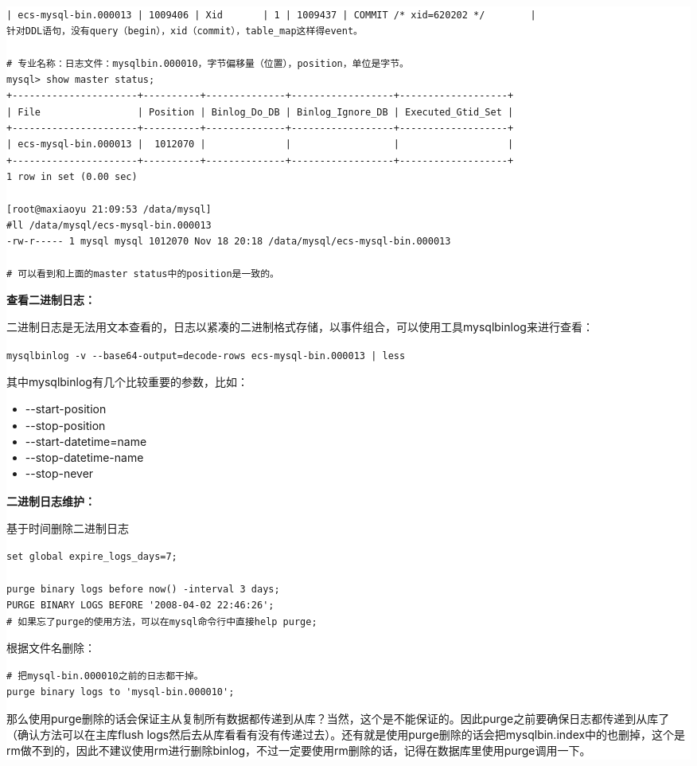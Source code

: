 ```mysql
| ecs-mysql-bin.000013 | 1009406 | Xid       | 1 | 1009437 | COMMIT /* xid=620202 */        |
针对DDL语句，没有query（begin），xid（commit），table_map这样得event。

# 专业名称：日志文件：mysqlbin.000010，字节偏移量（位置），position，单位是字节。
mysql> show master status;
+----------------------+----------+--------------+------------------+-------------------+
| File                 | Position | Binlog_Do_DB | Binlog_Ignore_DB | Executed_Gtid_Set |
+----------------------+----------+--------------+------------------+-------------------+
| ecs-mysql-bin.000013 |  1012070 |              |                  |                   |
+----------------------+----------+--------------+------------------+-------------------+
1 row in set (0.00 sec)

[root@maxiaoyu 21:09:53 /data/mysql]
#ll /data/mysql/ecs-mysql-bin.000013
-rw-r----- 1 mysql mysql 1012070 Nov 18 20:18 /data/mysql/ecs-mysql-bin.000013

# 可以看到和上面的master status中的position是一致的。
```

**查看二进制日志：**

二进制日志是无法用文本查看的，日志以紧凑的二进制格式存储，以事件组合，可以使用工具mysqlbinlog来进行查看：

```mysql
mysqlbinlog -v --base64-output=decode-rows ecs-mysql-bin.000013 | less
```

其中mysqlbinlog有几个比较重要的参数，比如：

- --start-position
- --stop-position
- --start-datetime=name
- --stop-datetime-name
- --stop-never

**二进制日志维护：**

基于时间删除二进制日志

```mysql
set global expire_logs_days=7;

purge binary logs before now() -interval 3 days;
PURGE BINARY LOGS BEFORE '2008-04-02 22:46:26';
# 如果忘了purge的使用方法，可以在mysql命令行中直接help purge;
```

根据文件名删除：

```mysql
# 把mysql-bin.000010之前的日志都干掉。
purge binary logs to 'mysql-bin.000010';
```

那么使用purge删除的话会保证主从复制所有数据都传递到从库？当然，这个是不能保证的。因此purge之前要确保日志都传递到从库了（确认方法可以在主库flush logs然后去从库看看有没有传递过去）。还有就是使用purge删除的话会把mysqlbin.index中的也删掉，这个是rm做不到的，因此不建议使用rm进行删除binlog，不过一定要使用rm删除的话，记得在数据库里使用purge调用一下。
